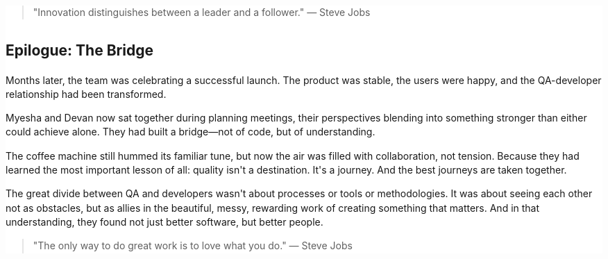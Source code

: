 > "Innovation distinguishes between a leader and a follower." — Steve Jobs

## Epilogue: The Bridge

Months later, the team was celebrating a successful launch. The product was stable, the users were happy, and the QA-developer relationship had been transformed.

Myesha and Devan now sat together during planning meetings, their perspectives blending into something stronger than either could achieve alone. They had built a bridge—not of code, but of understanding.

The coffee machine still hummed its familiar tune, but now the air was filled with collaboration, not tension. Because they had learned the most important lesson of all: quality isn't a destination. It's a journey. And the best journeys are taken together.

The great divide between QA and developers wasn't about processes or tools or methodologies. It was about seeing each other not as obstacles, but as allies in the beautiful, messy, rewarding work of creating something that matters. And in that understanding, they found not just better software, but better people.

> "The only way to do great work is to love what you do." — Steve Jobs
